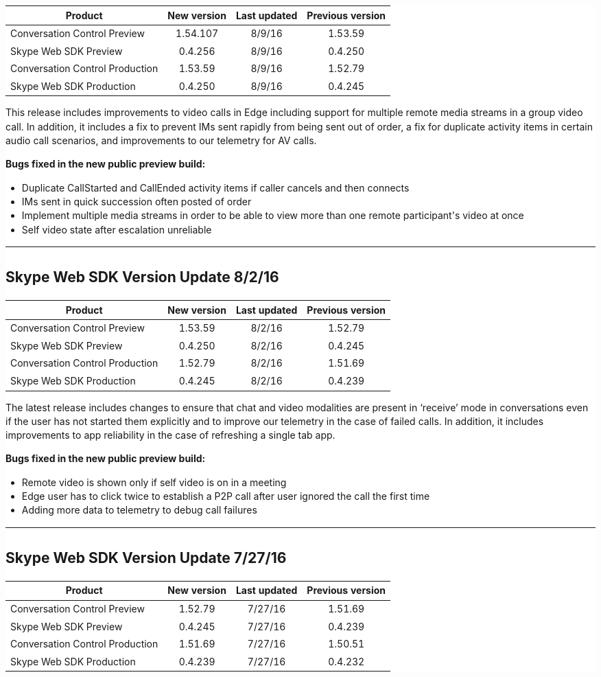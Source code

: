 | Product        | New version           | Last updated  |Previous version
| ------------- |:-------------:| :-----:|:----------:|
| Conversation Control Preview     | 1.54.107 | 8/9/16 |1.53.59
| Skype Web SDK Preview    | 0.4.256      |  8/9/16|0.4.250
| Conversation Control Production | 1.53.59     |   8/9/16|1.52.79
| Skype Web SDK Production| 0.4.250 |  8/9/16 |  0.4.245 |

This release includes improvements to video calls in Edge including support for multiple remote media streams in a group video call. In addition, it includes a fix to prevent IMs sent rapidly from being sent out of order, a fix for duplicate activity items in certain audio call scenarios, and improvements to our telemetry for AV calls.

**Bugs fixed in the new public preview build:**

-  Duplicate CallStarted and CallEnded activity items if caller cancels and then connects
-  IMs sent in quick succession often posted of order
-  Implement multiple media streams in order to be able to view more than one remote participant's video at once
-  Self video state after escalation unreliable

---
## Skype Web SDK Version Update 8/2/16

| Product        | New version           | Last updated  |Previous version
| ------------- |:-------------:| :-----:|:----------:|
| Conversation Control Preview     | 1.53.59 | 8/2/16 |1.52.79
| Skype Web SDK Preview    | 0.4.250      |  8/2/16|0.4.245
| Conversation Control Production | 1.52.79     |   8/2/16|1.51.69
| Skype Web SDK Production| 0.4.245 |  8/2/16 |  0.4.239 |

The latest release includes changes to ensure that chat and video modalities are present in ‘receive’ mode in conversations even if the user has not started them explicitly and to improve our telemetry in the case of failed calls. In addition, it includes improvements to app reliability in the case of refreshing a single tab app.

**Bugs fixed in the new public preview build:**

-  Remote video is shown only if self video is on in a meeting
-  Edge user has to click twice to establish a P2P call after user ignored the call the first time
-  Adding more data to telemetry to debug call failures

---
## Skype Web SDK Version Update 7/27/16

| Product        | New version           | Last updated  |Previous version
| ------------- |:-------------:| :-----:|:----------:|
| Conversation Control Preview     | 1.52.79 | 7/27/16 |1.51.69
| Skype Web SDK Preview    | 0.4.245      |  7/27/16|0.4.239
| Conversation Control Production | 1.51.69     |   7/27/16|1.50.51
| Skype Web SDK Production| 0.4.239 |  7/27/16 |  0.4.232 |
